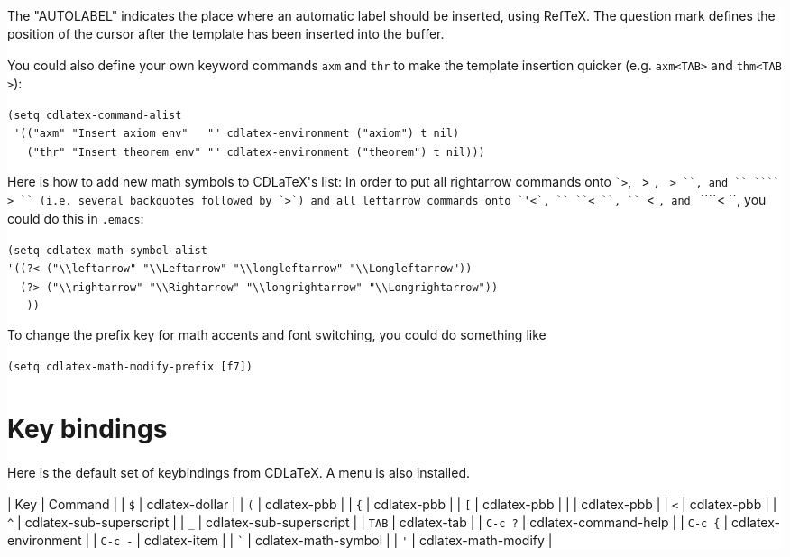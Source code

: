 The "AUTOLABEL" indicates the place where an automatic label should be inserted, using RefTeX. The question mark defines the position of the cursor after the template has been inserted into the buffer.

You could also define your own keyword commands `axm` and `thr` to make the template insertion quicker (e.g. `axm<TAB>` and `thm<TAB>`):

```elisp
(setq cdlatex-command-alist
 '(("axm" "Insert axiom env"   "" cdlatex-environment ("axiom") t nil)
   ("thr" "Insert theorem env" "" cdlatex-environment ("theorem") t nil)))
```

Here is how to add new math symbols to CDLaTeX's list: In order to put all rightarrow commands onto `` `> ``, `` ``> ``, `` ```> ``, and `` ````> `` (i.e. several backquotes followed by `>`) and all leftarrow commands onto `'<`, `` ``< ``, `` ```< ``, and `` ````< ``, you could do this in `.emacs`:

```elisp
(setq cdlatex-math-symbol-alist
'((?< ("\\leftarrow" "\\Leftarrow" "\\longleftarrow" "\\Longleftarrow"))
  (?> ("\\rightarrow" "\\Rightarrow" "\\longrightarrow" "\\Longrightarrow"))
   ))
```

To change the prefix key for math accents and font switching, you could do something like

```elisp
(setq cdlatex-math-modify-prefix [f7])
```


<a id="orgb7ef5b7"></a>

# Key bindings

Here is the default set of keybindings from CDLaTeX. A menu is also installed.

| Key     | Command                 |
| `$`     | cdlatex-dollar          |
| `(`     | cdlatex-pbb             |
| `{`     | cdlatex-pbb             |
| `[`     | cdlatex-pbb             |
|         | cdlatex-pbb             |
| `<`     | cdlatex-pbb             |
| `^`     | cdlatex-sub-superscript |
| `_`     | cdlatex-sub-superscript |
| `TAB`   | cdlatex-tab             |
| `C-c ?` | cdlatex-command-help    |
| `C-c {` | cdlatex-environment     |
| `C-c -` | cdlatex-item            |
| `` ` `` | cdlatex-math-symbol     |
| `'`     | cdlatex-math-modify     |
